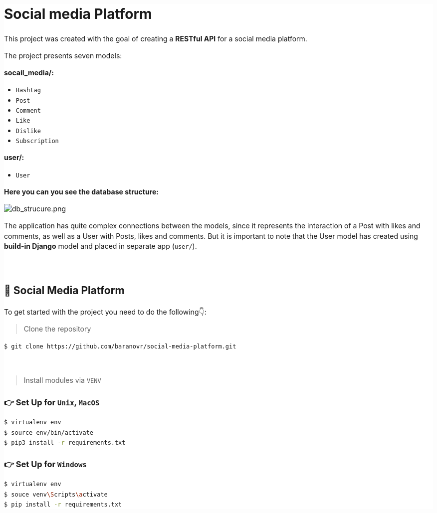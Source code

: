 # Social media Platform

This project was created with the goal of creating a 
**RESTful API** for a social media platform. 

The project presents seven models:<br>

**socail_media/:**

- `Hashtag`
- `Post`
- `Comment`
- `Like`
- `Dislike`
- `Subscription`

**user/:**
- `User`

**Here you can you see the database structure:**

![db_strucure.png](..%2F..%2FPictures%2FScreenshots%2Fdb_strucure.png)


The application has quite complex connections between the models, 
since it represents the interaction of a Post with likes and comments, as well as a User with Posts, likes and comments.
But it is important to note that the User model has created using **build-in Django** model and placed in separate app (`user/`).

<br>
<h2>📱 Social Media Platform</h2>

To get started with the project you need to do the following👇:

> Clone the repository
```bash
$ git clone https://github.com/baranovr/social-media-platform.git
```

<br />

> Install modules via `VENV`  
### 👉 Set Up for `Unix`, `MacOS`
```bash
$ virtualenv env
$ source env/bin/activate
$ pip3 install -r requirements.txt
```

### 👉 Set Up for `Windows`
```bash
$ virtualenv env
$ souce venv\Scripts\activate
$ pip install -r requirements.txt
```
